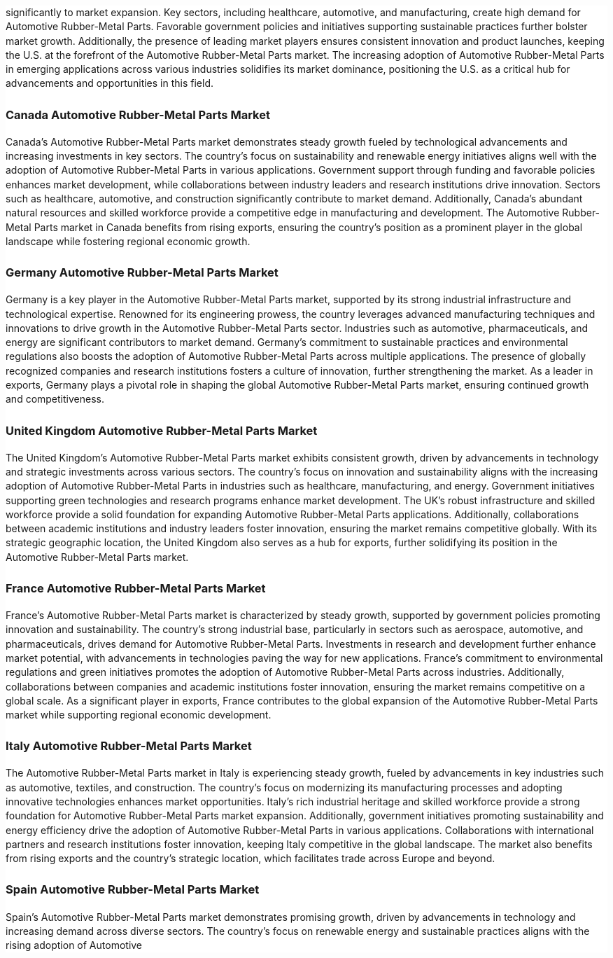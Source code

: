 significantly to market expansion. Key sectors, including healthcare, automotive, and manufacturing, create high demand for Automotive Rubber-Metal Parts. Favorable government policies and initiatives supporting sustainable practices further bolster market growth. Additionally, the presence of leading market players ensures consistent innovation and product launches, keeping the U.S. at the forefront of the Automotive Rubber-Metal Parts market. The increasing adoption of Automotive Rubber-Metal Parts in emerging applications across various industries solidifies its market dominance, positioning the U.S. as a critical hub for advancements and opportunities in this field.</p><h3>Canada Automotive Rubber-Metal Parts Market</h3><p>Canada&rsquo;s Automotive Rubber-Metal Parts market demonstrates steady growth fueled by technological advancements and increasing investments in key sectors. The country&rsquo;s focus on sustainability and renewable energy initiatives aligns well with the adoption of Automotive Rubber-Metal Parts in various applications. Government support through funding and favorable policies enhances market development, while collaborations between industry leaders and research institutions drive innovation. Sectors such as healthcare, automotive, and construction significantly contribute to market demand. Additionally, Canada&rsquo;s abundant natural resources and skilled workforce provide a competitive edge in manufacturing and development. The Automotive Rubber-Metal Parts market in Canada benefits from rising exports, ensuring the country&rsquo;s position as a prominent player in the global landscape while fostering regional economic growth.</p><h3>Germany Automotive Rubber-Metal Parts Market</h3><p>Germany is a key player in the Automotive Rubber-Metal Parts market, supported by its strong industrial infrastructure and technological expertise. Renowned for its engineering prowess, the country leverages advanced manufacturing techniques and innovations to drive growth in the Automotive Rubber-Metal Parts sector. Industries such as automotive, pharmaceuticals, and energy are significant contributors to market demand. Germany&rsquo;s commitment to sustainable practices and environmental regulations also boosts the adoption of Automotive Rubber-Metal Parts across multiple applications. The presence of globally recognized companies and research institutions fosters a culture of innovation, further strengthening the market. As a leader in exports, Germany plays a pivotal role in shaping the global Automotive Rubber-Metal Parts market, ensuring continued growth and competitiveness.</p><h3>United Kingdom Automotive Rubber-Metal Parts Market</h3><p>The United Kingdom&rsquo;s Automotive Rubber-Metal Parts market exhibits consistent growth, driven by advancements in technology and strategic investments across various sectors. The country&rsquo;s focus on innovation and sustainability aligns with the increasing adoption of Automotive Rubber-Metal Parts in industries such as healthcare, manufacturing, and energy. Government initiatives supporting green technologies and research programs enhance market development. The UK&rsquo;s robust infrastructure and skilled workforce provide a solid foundation for expanding Automotive Rubber-Metal Parts applications. Additionally, collaborations between academic institutions and industry leaders foster innovation, ensuring the market remains competitive globally. With its strategic geographic location, the United Kingdom also serves as a hub for exports, further solidifying its position in the Automotive Rubber-Metal Parts market.</p><h3>France Automotive Rubber-Metal Parts Market</h3><p>France&rsquo;s Automotive Rubber-Metal Parts market is characterized by steady growth, supported by government policies promoting innovation and sustainability. The country&rsquo;s strong industrial base, particularly in sectors such as aerospace, automotive, and pharmaceuticals, drives demand for Automotive Rubber-Metal Parts. Investments in research and development further enhance market potential, with advancements in technologies paving the way for new applications. France&rsquo;s commitment to environmental regulations and green initiatives promotes the adoption of Automotive Rubber-Metal Parts across industries. Additionally, collaborations between companies and academic institutions foster innovation, ensuring the market remains competitive on a global scale. As a significant player in exports, France contributes to the global expansion of the Automotive Rubber-Metal Parts market while supporting regional economic development.</p><h3>Italy Automotive Rubber-Metal Parts Market</h3><p>The Automotive Rubber-Metal Parts market in Italy is experiencing steady growth, fueled by advancements in key industries such as automotive, textiles, and construction. The country&rsquo;s focus on modernizing its manufacturing processes and adopting innovative technologies enhances market opportunities. Italy&rsquo;s rich industrial heritage and skilled workforce provide a strong foundation for Automotive Rubber-Metal Parts market expansion. Additionally, government initiatives promoting sustainability and energy efficiency drive the adoption of Automotive Rubber-Metal Parts in various applications. Collaborations with international partners and research institutions foster innovation, keeping Italy competitive in the global landscape. The market also benefits from rising exports and the country&rsquo;s strategic location, which facilitates trade across Europe and beyond.</p><h3>Spain Automotive Rubber-Metal Parts Market</h3><p>Spain&rsquo;s Automotive Rubber-Metal Parts market demonstrates promising growth, driven by advancements in technology and increasing demand across diverse sectors. The country&rsquo;s focus on renewable energy and sustainable practices aligns with the rising adoption of Automotive